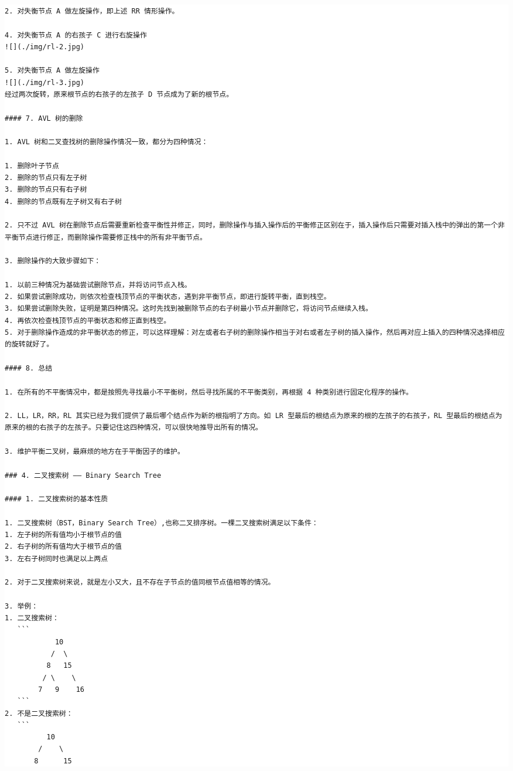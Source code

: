    ```
   2. 对失衡节点 A 做左旋操作，即上述 RR 情形操作。

4. 对失衡节点 A 的右孩子 C 进行右旋操作
   ![](./img/rl-2.jpg)

5. 对失衡节点 A 做左旋操作
   ![](./img/rl-3.jpg)
   经过两次旋转，原来根节点的右孩子的左孩子 D 节点成为了新的根节点。

#### 7. AVL 树的删除

1. AVL 树和二叉查找树的删除操作情况一致，都分为四种情况：
   
   1. 删除叶子节点
   2. 删除的节点只有左子树
   3. 删除的节点只有右子树
   4. 删除的节点既有左子树又有右子树

2. 只不过 AVL 树在删除节点后需要重新检查平衡性并修正，同时，删除操作与插入操作后的平衡修正区别在于，插入操作后只需要对插入栈中的弹出的第一个非平衡节点进行修正，而删除操作需要修正栈中的所有非平衡节点。

3. 删除操作的大致步骤如下：
   
   1. 以前三种情况为基础尝试删除节点，并将访问节点入栈。
   2. 如果尝试删除成功，则依次检查栈顶节点的平衡状态，遇到非平衡节点，即进行旋转平衡，直到栈空。
   3. 如果尝试删除失败，证明是第四种情况。这时先找到被删除节点的右子树最小节点并删除它，将访问节点继续入栈。
   4. 再依次检查栈顶节点的平衡状态和修正直到栈空。
   5. 对于删除操作造成的非平衡状态的修正，可以这样理解：对左或者右子树的删除操作相当于对右或者左子树的插入操作，然后再对应上插入的四种情况选择相应的旋转就好了。

#### 8. 总结

1. 在所有的不平衡情况中，都是按照先寻找最小不平衡树，然后寻找所属的不平衡类别，再根据 4 种类别进行固定化程序的操作。

2. LL，LR，RR，RL 其实已经为我们提供了最后哪个结点作为新的根指明了方向。如 LR 型最后的根结点为原来的根的左孩子的右孩子，RL 型最后的根结点为原来的根的右孩子的左孩子。只要记住这四种情况，可以很快地推导出所有的情况。

3. 维护平衡二叉树，最麻烦的地方在于平衡因子的维护。

### 4. 二叉搜索树 —— Binary Search Tree

#### 1. 二叉搜索树的基本性质

1. 二叉搜索树（BST，Binary Search Tree）,也称二叉排序树。一棵二叉搜索树满足以下条件：
   1. 左子树的所有值均小于根节点的值
   2. 右子树的所有值均大于根节点的值
   3. 左右子树同时也满足以上两点

2. 对于二叉搜索树来说，就是左小又大，且不存在子节点的值同根节点值相等的情况。

3. 举例：
   1. 二叉搜索树：
      ```
               10
              /  \
             8   15
            / \    \
           7   9    16
      ```
   2. 不是二叉搜索树：
      ```
             10
           /    \
          8      15
   ```